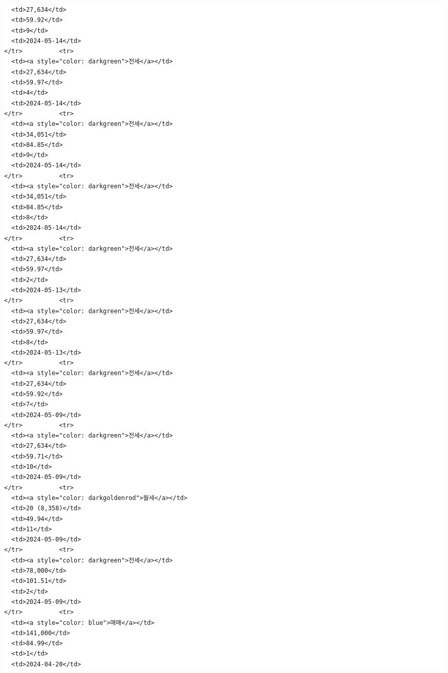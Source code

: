       <td>27,634</td>
      <td>59.92</td>
      <td>9</td>
      <td>2024-05-14</td>
    </tr>          <tr>
      <td><a style="color: darkgreen">전세</a></td>
      <td>27,634</td>
      <td>59.97</td>
      <td>4</td>
      <td>2024-05-14</td>
    </tr>          <tr>
      <td><a style="color: darkgreen">전세</a></td>
      <td>34,051</td>
      <td>84.85</td>
      <td>9</td>
      <td>2024-05-14</td>
    </tr>          <tr>
      <td><a style="color: darkgreen">전세</a></td>
      <td>34,051</td>
      <td>84.85</td>
      <td>8</td>
      <td>2024-05-14</td>
    </tr>          <tr>
      <td><a style="color: darkgreen">전세</a></td>
      <td>27,634</td>
      <td>59.97</td>
      <td>2</td>
      <td>2024-05-13</td>
    </tr>          <tr>
      <td><a style="color: darkgreen">전세</a></td>
      <td>27,634</td>
      <td>59.97</td>
      <td>8</td>
      <td>2024-05-13</td>
    </tr>          <tr>
      <td><a style="color: darkgreen">전세</a></td>
      <td>27,634</td>
      <td>59.92</td>
      <td>7</td>
      <td>2024-05-09</td>
    </tr>          <tr>
      <td><a style="color: darkgreen">전세</a></td>
      <td>27,634</td>
      <td>59.71</td>
      <td>10</td>
      <td>2024-05-09</td>
    </tr>          <tr>
      <td><a style="color: darkgoldenrod">월세</a></td>
      <td>20 (8,358)</td>
      <td>49.94</td>
      <td>11</td>
      <td>2024-05-09</td>
    </tr>          <tr>
      <td><a style="color: darkgreen">전세</a></td>
      <td>78,000</td>
      <td>101.51</td>
      <td>2</td>
      <td>2024-05-09</td>
    </tr>          <tr>
      <td><a style="color: blue">매매</a></td>
      <td>141,000</td>
      <td>84.99</td>
      <td>1</td>
      <td>2024-04-20</td>